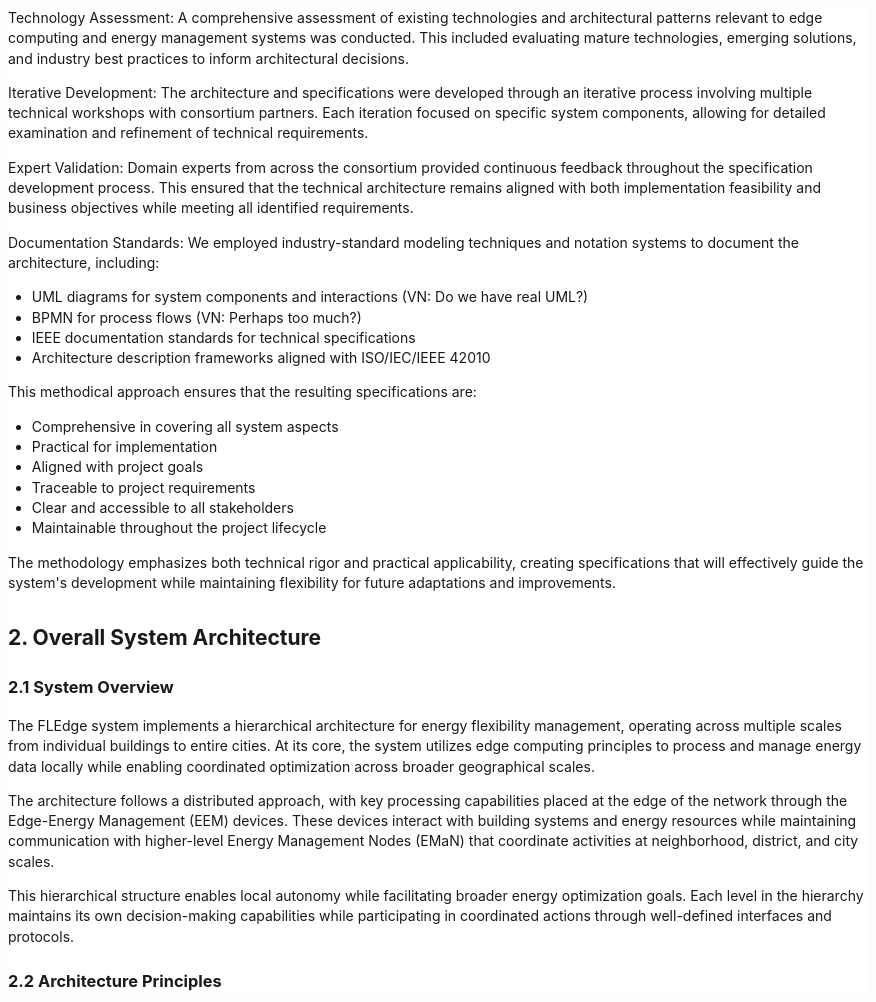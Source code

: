 Technology Assessment:
A comprehensive assessment of existing technologies and architectural patterns relevant to edge computing and energy management systems was conducted. This included evaluating mature technologies, emerging solutions, and industry best practices to inform architectural decisions.

Iterative Development:
The architecture and specifications were developed through an iterative process involving multiple technical workshops with consortium partners. Each iteration focused on specific system components, allowing for detailed examination and refinement of technical requirements.

Expert Validation:
Domain experts from across the consortium provided continuous feedback throughout the specification development process. This ensured that the technical architecture remains aligned with both implementation feasibility and business objectives while meeting all identified requirements.

Documentation Standards:
We employed industry-standard modeling techniques and notation systems to document the architecture, including:
- UML diagrams for system components and interactions (VN: Do we have real UML?)
- BPMN for process flows (VN: Perhaps too much?)
- IEEE documentation standards for technical specifications
- Architecture description frameworks aligned with ISO/IEC/IEEE 42010

This methodical approach ensures that the resulting specifications are:
- Comprehensive in covering all system aspects
- Practical for implementation
- Aligned with project goals
- Traceable to project requirements
- Clear and accessible to all stakeholders
- Maintainable throughout the project lifecycle

The methodology emphasizes both technical rigor and practical applicability, creating specifications that will effectively guide the system's development while maintaining flexibility for future adaptations and improvements.

## 2. Overall System Architecture

### 2.1 System Overview

The FLEdge system implements a hierarchical architecture for energy flexibility management, operating across multiple scales from individual buildings to entire cities. At its core, the system utilizes edge computing principles to process and manage energy data locally while enabling coordinated optimization across broader geographical scales.

The architecture follows a distributed approach, with key processing capabilities placed at the edge of the network through the Edge-Energy Management (EEM) devices. These devices interact with building systems and energy resources while maintaining communication with higher-level Energy Management Nodes (EMaN) that coordinate activities at neighborhood, district, and city scales.

This hierarchical structure enables local autonomy while facilitating broader energy optimization goals. Each level in the hierarchy maintains its own decision-making capabilities while participating in coordinated actions through well-defined interfaces and protocols.

### 2.2 Architecture Principles
